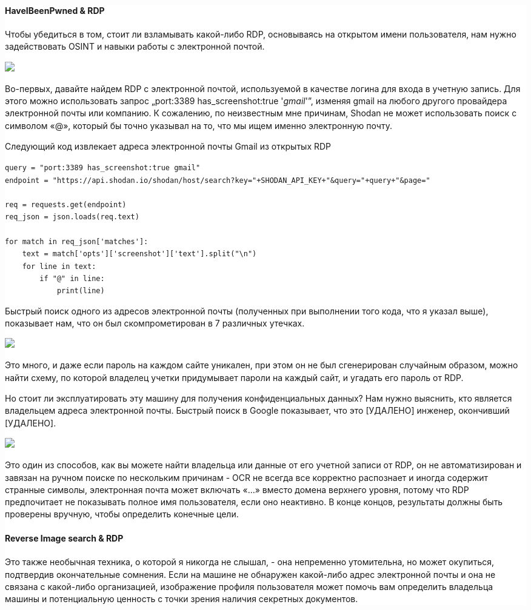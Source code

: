 #### HaveIBeenPwned & RDP <a href="#haveibeenpwned-and-rdp" id="haveibeenpwned-and-rdp"></a>

Чтобы убедиться в том, стоит ли взламывать какой-либо RDP, основываясь на открытом имени пользователя, нам нужно задействовать OSINT и навыки работы с электронной почтой.

![](https://telegra.ph/file/5ebcf63b53c6648fbae23.jpg)

Во-первых, давайте найдем RDP с электронной почтой, используемой в качестве логина для входа в учетную запись. Для этого можно использовать запрос „port:3389 has\_screenshot:true '_gmail_'”, изменяя gmail на любого другого провайдера электронной почты или компанию. К сожалению, по неизвестным мне причинам, Shodan не может использовать поиск с символом «@», который бы точно указывал на то, что мы ищем именно электронную почту.

Следующий код извлекает адреса электронной почты Gmail из открытых RDP

```
query = "port:3389 has_screenshot:true gmail"
endpoint = "https://api.shodan.io/shodan/host/search?key="+SHODAN_API_KEY+"&query="+query+"&page="

req = requests.get(endpoint)
req_json = json.loads(req.text)

for match in req_json['matches']:
    text = match['opts']['screenshot']['text'].split("\n")
    for line in text:
        if "@" in line:
            print(line)
```

Быстрый поиск одного из адресов электронной почты (полученных при выполнении того кода, что я указал выше), показывает нам, что он был скомпрометирован в 7 различных утечках.

![](https://telegra.ph/file/56aa08c8adbb4d33e2245.jpg)

Это много, и даже если пароль на каждом сайте уникален, при этом он не был сгенерирован случайным образом, можно найти схему, по которой владелец учетки придумывает пароли на каждый сайт, и угадать его пароль от RDP.

Но стоит ли эксплуатировать эту машину для получения конфиденциальных данных? Нам нужно выяснить, кто является владельцем адреса электронной почты. Быстрый поиск в Google показывает, что это \[УДАЛЕНО] инженер, окончивший \[УДАЛЕНО].

![](https://telegra.ph/file/ec1228fe57a1cc42eeaee.jpg)

Это один из способов, как вы можете найти владельца или данные от его учетной записи от RDP, он не автоматизирован и завязан на ручном поиске по нескольким причинам - OCR не всегда все корректно распознает и иногда содержит странные символы, электронная почта может включать «...» вместо домена верхнего уровня, потому что RDP предпочитает не показывать полное имя пользователя, если оно неактивно. В конце концов, результаты должны быть проверены вручную, чтобы определить конечные цели.

#### Reverse Image search & RDP <a href="#reverse-image-search-and-rdp" id="reverse-image-search-and-rdp"></a>

Это также необычная техника, о которой я никогда не слышал, - она непременно утомительна, но может окупиться, подтвердив окончательные сомнения. Если на машине не обнаружен какой-либо адрес электронной почты и она не связана с какой-либо организацией, изображение профиля пользователя может помочь вам определить владельца машины и потенциальную ценность с точки зрения наличия секретных документов.
